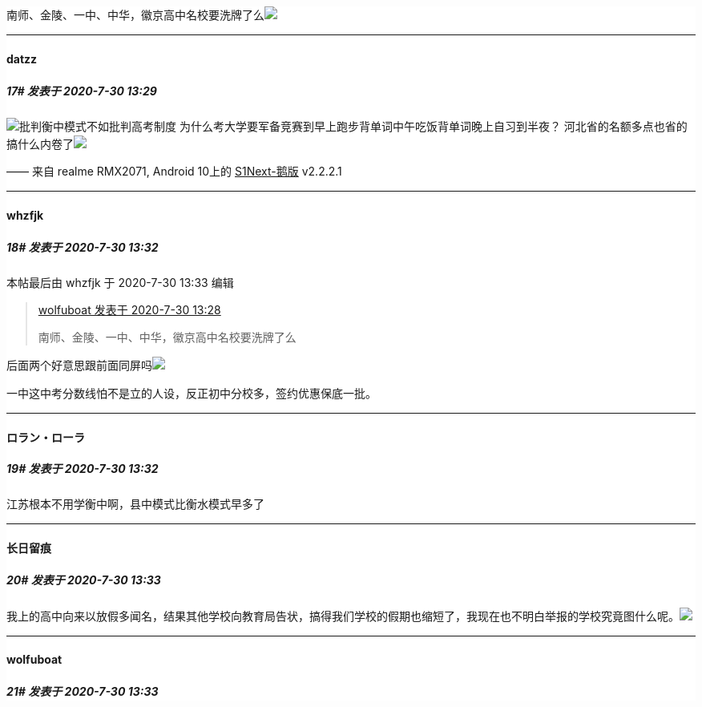 
南师、金陵、一中、中华，徽京高中名校要洗牌了么<img src="https://static.saraba1st.com/image/smiley/face2017/037.png" referrerpolicy="no-referrer">


-----

####  datzz  
##### 17#       发表于 2020-7-30 13:29


<img src="https://static.saraba1st.com/image/smiley/face2017/067.png" referrerpolicy="no-referrer">批判衡中模式不如批判高考制度 为什么考大学要军备竞赛到早上跑步背单词中午吃饭背单词晚上自习到半夜？
河北省的名额多点也省的搞什么内卷了<img src="https://static.saraba1st.com/image/smiley/face2017/067.png" referrerpolicy="no-referrer">

—— 来自 realme RMX2071, Android 10上的 [S1Next-鹅版](https://github.com/ykrank/S1-Next/releases) v2.2.2.1


-----

####  whzfjk  
##### 18#       发表于 2020-7-30 13:32


 本帖最后由 whzfjk 于 2020-7-30 13:33 编辑 
<blockquote><a href="httphttps://bbs.saraba1st.com/2b/forum.php?mod=redirect&amp;goto=findpost&amp;pid=48259848&amp;ptid=1952267" target="_blank">wolfuboat 发表于 2020-7-30 13:28</a>

南师、金陵、一中、中华，徽京高中名校要洗牌了么</blockquote>
后面两个好意思跟前面同屏吗<img src="https://static.saraba1st.com/image/smiley/face2017/067.png" referrerpolicy="no-referrer">


一中这中考分数线怕不是立的人设，反正初中分校多，签约优惠保底一批。


-----

####  ロラン・ローラ  
##### 19#       发表于 2020-7-30 13:32


江苏根本不用学衡中啊，县中模式比衡水模式早多了


-----

####  长日留痕  
##### 20#       发表于 2020-7-30 13:33


我上的高中向来以放假多闻名，结果其他学校向教育局告状，搞得我们学校的假期也缩短了，我现在也不明白举报的学校究竟图什么呢。<img src="https://static.saraba1st.com/image/smiley/face2017/067.png" referrerpolicy="no-referrer">


-----

####  wolfuboat  
##### 21#       发表于 2020-7-30 13:33

